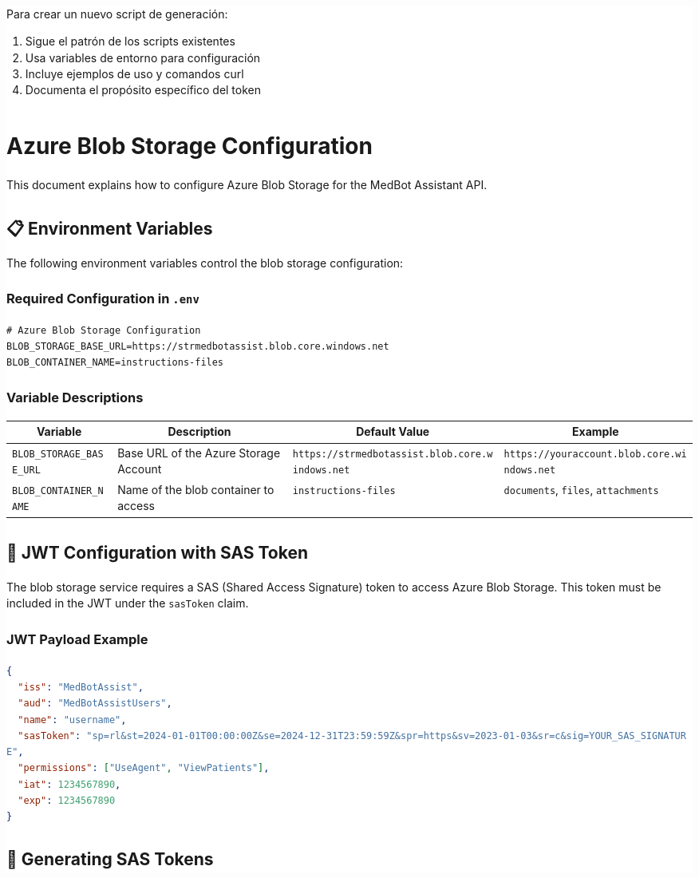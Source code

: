 Para crear un nuevo script de generación:
1. Sigue el patrón de los scripts existentes
2. Usa variables de entorno para configuración
3. Incluye ejemplos de uso y comandos curl
4. Documenta el propósito específico del token

# Azure Blob Storage Configuration

This document explains how to configure Azure Blob Storage for the MedBot Assistant API.

## 📋 Environment Variables

The following environment variables control the blob storage configuration:

### Required Configuration in `.env`

```env
# Azure Blob Storage Configuration
BLOB_STORAGE_BASE_URL=https://strmedbotassist.blob.core.windows.net
BLOB_CONTAINER_NAME=instructions-files
```

### Variable Descriptions

| Variable | Description | Default Value | Example |
|----------|-------------|---------------|---------|
| `BLOB_STORAGE_BASE_URL` | Base URL of the Azure Storage Account | `https://strmedbotassist.blob.core.windows.net` | `https://youraccount.blob.core.windows.net` |
| `BLOB_CONTAINER_NAME` | Name of the blob container to access | `instructions-files` | `documents`, `files`, `attachments` |

## 🔐 JWT Configuration with SAS Token

The blob storage service requires a SAS (Shared Access Signature) token to access Azure Blob Storage. This token must be included in the JWT under the `sasToken` claim.

### JWT Payload Example

```json
{
  "iss": "MedBotAssist",
  "aud": "MedBotAssistUsers",
  "name": "username",
  "sasToken": "sp=rl&st=2024-01-01T00:00:00Z&se=2024-12-31T23:59:59Z&spr=https&sv=2023-01-03&sr=c&sig=YOUR_SAS_SIGNATURE",
  "permissions": ["UseAgent", "ViewPatients"],
  "iat": 1234567890,
  "exp": 1234567890
}
```

## 🔧 Generating SAS Tokens
